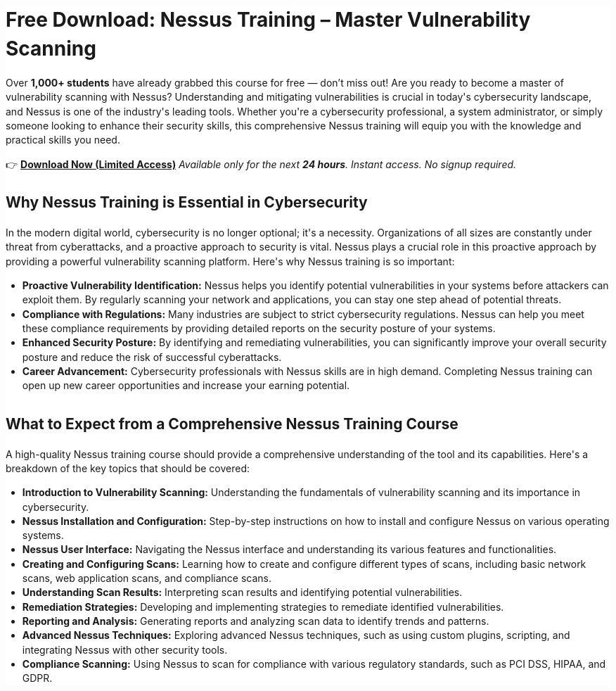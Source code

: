 # Free Download: Nessus Training – Master Vulnerability Scanning

Over **1,000+ students** have already grabbed this course for free — don’t miss out!
Are you ready to become a master of vulnerability scanning with Nessus? Understanding and mitigating vulnerabilities is crucial in today's cybersecurity landscape, and Nessus is one of the industry's leading tools. Whether you're a cybersecurity professional, a system administrator, or simply someone looking to enhance their security skills, this comprehensive Nessus training will equip you with the knowledge and practical skills you need.

👉 [**Download Now (Limited Access)**](https://udemywork.com/nessus-training)
_Available only for the next **24 hours**. Instant access. No signup required._

## Why Nessus Training is Essential in Cybersecurity

In the modern digital world, cybersecurity is no longer optional; it's a necessity. Organizations of all sizes are constantly under threat from cyberattacks, and a proactive approach to security is vital. Nessus plays a crucial role in this proactive approach by providing a powerful vulnerability scanning platform. Here's why Nessus training is so important:

*   **Proactive Vulnerability Identification:** Nessus helps you identify potential vulnerabilities in your systems before attackers can exploit them. By regularly scanning your network and applications, you can stay one step ahead of potential threats.
*   **Compliance with Regulations:** Many industries are subject to strict cybersecurity regulations. Nessus can help you meet these compliance requirements by providing detailed reports on the security posture of your systems.
*   **Enhanced Security Posture:** By identifying and remediating vulnerabilities, you can significantly improve your overall security posture and reduce the risk of successful cyberattacks.
*   **Career Advancement:** Cybersecurity professionals with Nessus skills are in high demand. Completing Nessus training can open up new career opportunities and increase your earning potential.

## What to Expect from a Comprehensive Nessus Training Course

A high-quality Nessus training course should provide a comprehensive understanding of the tool and its capabilities. Here's a breakdown of the key topics that should be covered:

*   **Introduction to Vulnerability Scanning:** Understanding the fundamentals of vulnerability scanning and its importance in cybersecurity.
*   **Nessus Installation and Configuration:** Step-by-step instructions on how to install and configure Nessus on various operating systems.
*   **Nessus User Interface:** Navigating the Nessus interface and understanding its various features and functionalities.
*   **Creating and Configuring Scans:** Learning how to create and configure different types of scans, including basic network scans, web application scans, and compliance scans.
*   **Understanding Scan Results:** Interpreting scan results and identifying potential vulnerabilities.
*   **Remediation Strategies:** Developing and implementing strategies to remediate identified vulnerabilities.
*   **Reporting and Analysis:** Generating reports and analyzing scan data to identify trends and patterns.
*   **Advanced Nessus Techniques:** Exploring advanced Nessus techniques, such as using custom plugins, scripting, and integrating Nessus with other security tools.
*   **Compliance Scanning:** Using Nessus to scan for compliance with various regulatory standards, such as PCI DSS, HIPAA, and GDPR.
